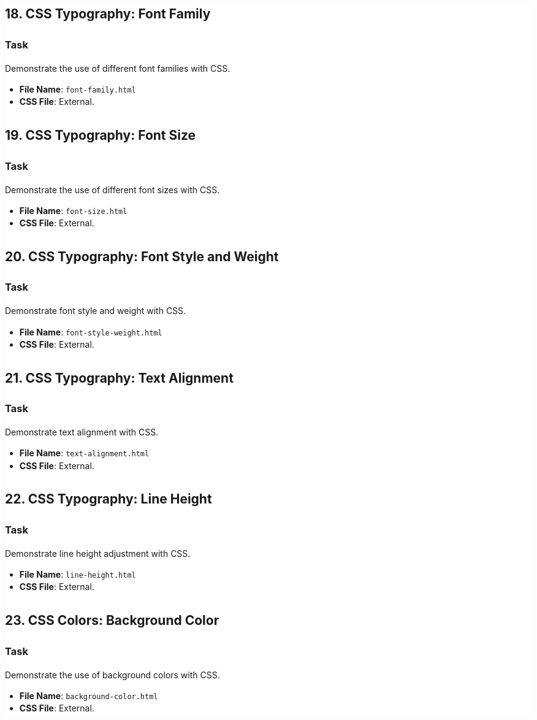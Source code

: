 ## 18. CSS Typography: Font Family

### Task
Demonstrate the use of different font families with CSS.

- **File Name**: `font-family.html`
- **CSS File**: External.

## 19. CSS Typography: Font Size

### Task
Demonstrate the use of different font sizes with CSS.

- **File Name**: `font-size.html`
- **CSS File**: External.

## 20. CSS Typography: Font Style and Weight

### Task
Demonstrate font style and weight with CSS.

- **File Name**: `font-style-weight.html`
- **CSS File**: External.

## 21. CSS Typography: Text Alignment

### Task
Demonstrate text alignment with CSS.

- **File Name**: `text-alignment.html`
- **CSS File**: External.

## 22. CSS Typography: Line Height

### Task
Demonstrate line height adjustment with CSS.

- **File Name**: `line-height.html`
- **CSS File**: External.

## 23. CSS Colors: Background Color

### Task
Demonstrate the use of background colors with CSS.

- **File Name**: `background-color.html`
- **CSS File**: External.
